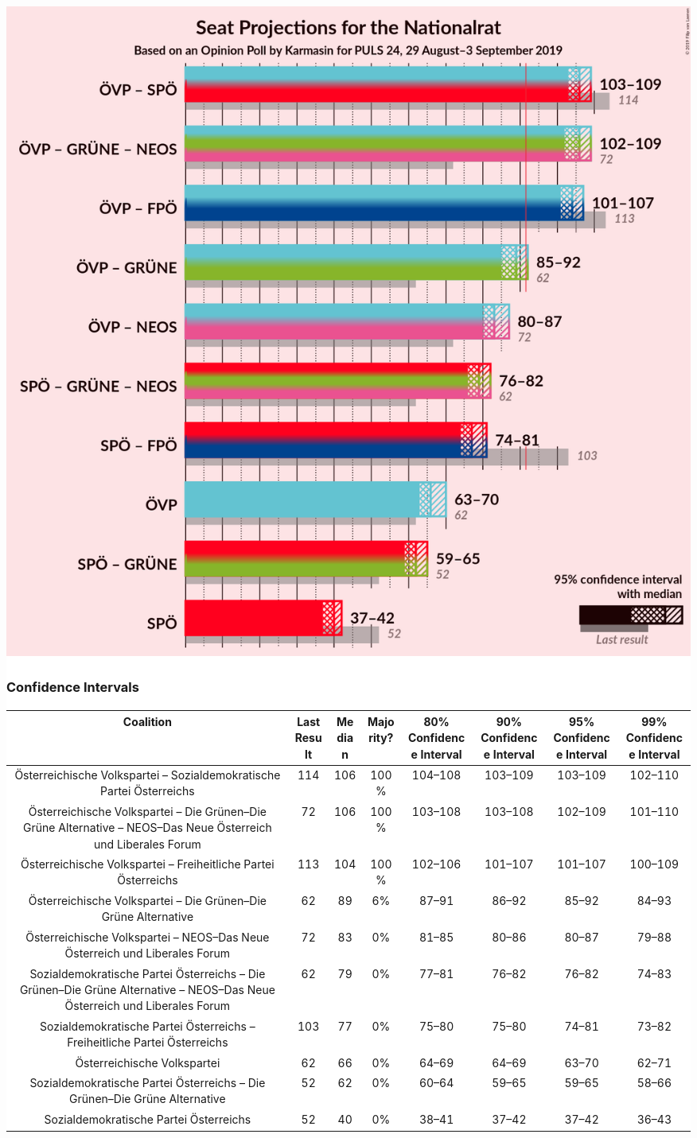 ![Graph with coalitions seats not yet produced](2019-09-03-Karmasin-coalitions-seats.png "Coalitions Seats")

### Confidence Intervals

| Coalition | Last Result | Median | Majority? | 80% Confidence Interval | 90% Confidence Interval | 95% Confidence Interval | 99% Confidence Interval |
|:---------:|:-----------:|:------:|:---------:|:-----------------------:|:-----------------------:|:-----------------------:|:-----------------------:|
| Österreichische Volkspartei – Sozialdemokratische Partei Österreichs | 114 | 106 | 100% | 104–108 | 103–109 | 103–109 | 102–110 |
| Österreichische Volkspartei – Die Grünen–Die Grüne Alternative – NEOS–Das Neue Österreich und Liberales Forum | 72 | 106 | 100% | 103–108 | 103–108 | 102–109 | 101–110 |
| Österreichische Volkspartei – Freiheitliche Partei Österreichs | 113 | 104 | 100% | 102–106 | 101–107 | 101–107 | 100–109 |
| Österreichische Volkspartei – Die Grünen–Die Grüne Alternative | 62 | 89 | 6% | 87–91 | 86–92 | 85–92 | 84–93 |
| Österreichische Volkspartei – NEOS–Das Neue Österreich und Liberales Forum | 72 | 83 | 0% | 81–85 | 80–86 | 80–87 | 79–88 |
| Sozialdemokratische Partei Österreichs – Die Grünen–Die Grüne Alternative – NEOS–Das Neue Österreich und Liberales Forum | 62 | 79 | 0% | 77–81 | 76–82 | 76–82 | 74–83 |
| Sozialdemokratische Partei Österreichs – Freiheitliche Partei Österreichs | 103 | 77 | 0% | 75–80 | 75–80 | 74–81 | 73–82 |
| Österreichische Volkspartei | 62 | 66 | 0% | 64–69 | 64–69 | 63–70 | 62–71 |
| Sozialdemokratische Partei Österreichs – Die Grünen–Die Grüne Alternative | 52 | 62 | 0% | 60–64 | 59–65 | 59–65 | 58–66 |
| Sozialdemokratische Partei Österreichs | 52 | 40 | 0% | 38–41 | 37–42 | 37–42 | 36–43 |